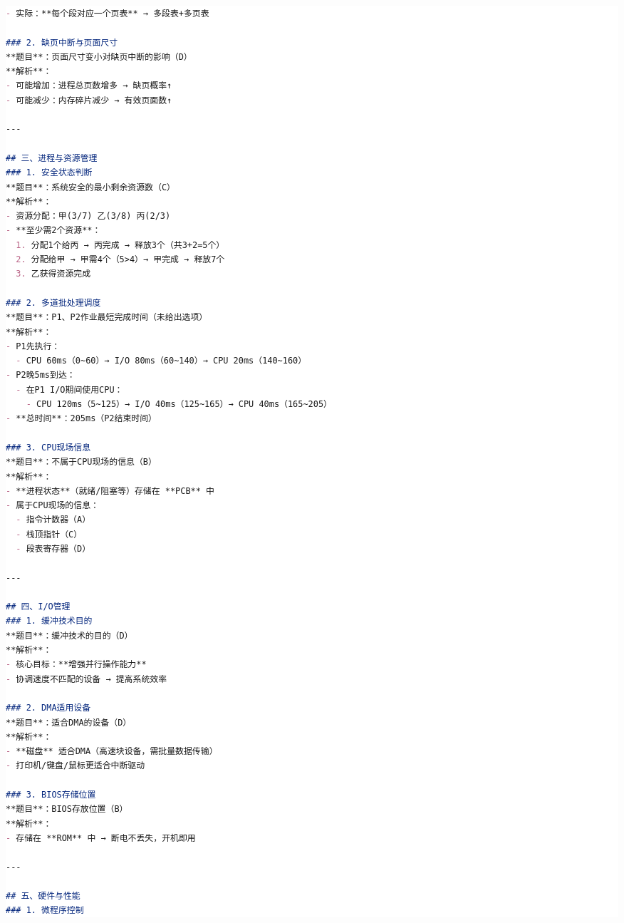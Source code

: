 ```markdown
- 实际：**每个段对应一个页表** → 多段表+多页表  

### 2. 缺页中断与页面尺寸
**题目**：页面尺寸变小对缺页中断的影响（D）  
**解析**：  
- 可能增加：进程总页数增多 → 缺页概率↑  
- 可能减少：内存碎片减少 → 有效页面数↑  

---

## 三、进程与资源管理
### 1. 安全状态判断
**题目**：系统安全的最小剩余资源数（C）  
**解析**：  
- 资源分配：甲(3/7) 乙(3/8) 丙(2/3)  
- **至少需2个资源**：  
  1. 分配1个给丙 → 丙完成 → 释放3个（共3+2=5个）  
  2. 分配给甲 → 甲需4个（5>4）→ 甲完成 → 释放7个  
  3. 乙获得资源完成  

### 2. 多道批处理调度
**题目**：P1、P2作业最短完成时间（未给出选项）  
**解析**：  
- P1先执行：  
  - CPU 60ms（0~60）→ I/O 80ms（60~140）→ CPU 20ms（140~160）  
- P2晚5ms到达：  
  - 在P1 I/O期间使用CPU：  
    - CPU 120ms（5~125）→ I/O 40ms（125~165）→ CPU 40ms（165~205）  
- **总时间**：205ms（P2结束时间）  

### 3. CPU现场信息
**题目**：不属于CPU现场的信息（B）  
**解析**：  
- **进程状态**（就绪/阻塞等）存储在 **PCB** 中  
- 属于CPU现场的信息：  
  - 指令计数器（A）  
  - 栈顶指针（C）  
  - 段表寄存器（D）  

---

## 四、I/O管理
### 1. 缓冲技术目的
**题目**：缓冲技术的目的（D）  
**解析**：  
- 核心目标：**增强并行操作能力**  
- 协调速度不匹配的设备 → 提高系统效率  

### 2. DMA适用设备
**题目**：适合DMA的设备（D）  
**解析**：  
- **磁盘** 适合DMA（高速块设备，需批量数据传输）  
- 打印机/键盘/鼠标更适合中断驱动  

### 3. BIOS存储位置
**题目**：BIOS存放位置（B）  
**解析**：  
- 存储在 **ROM** 中 → 断电不丢失，开机即用  

---

## 五、硬件与性能
### 1. 微程序控制
```